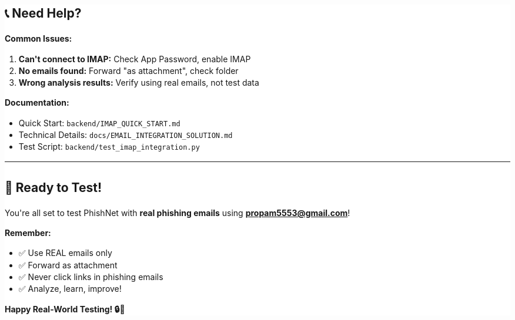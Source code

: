 
## 📞 Need Help?

**Common Issues:**
1. **Can't connect to IMAP:** Check App Password, enable IMAP
2. **No emails found:** Forward "as attachment", check folder
3. **Wrong analysis results:** Verify using real emails, not test data

**Documentation:**
- Quick Start: `backend/IMAP_QUICK_START.md`
- Technical Details: `docs/EMAIL_INTEGRATION_SOLUTION.md`
- Test Script: `backend/test_imap_integration.py`

---

## 🎉 Ready to Test!

You're all set to test PhishNet with **real phishing emails** using **propam5553@gmail.com**!

**Remember:**
- ✅ Use REAL emails only
- ✅ Forward as attachment
- ✅ Never click links in phishing emails
- ✅ Analyze, learn, improve!

**Happy Real-World Testing! 🔒🎣**
